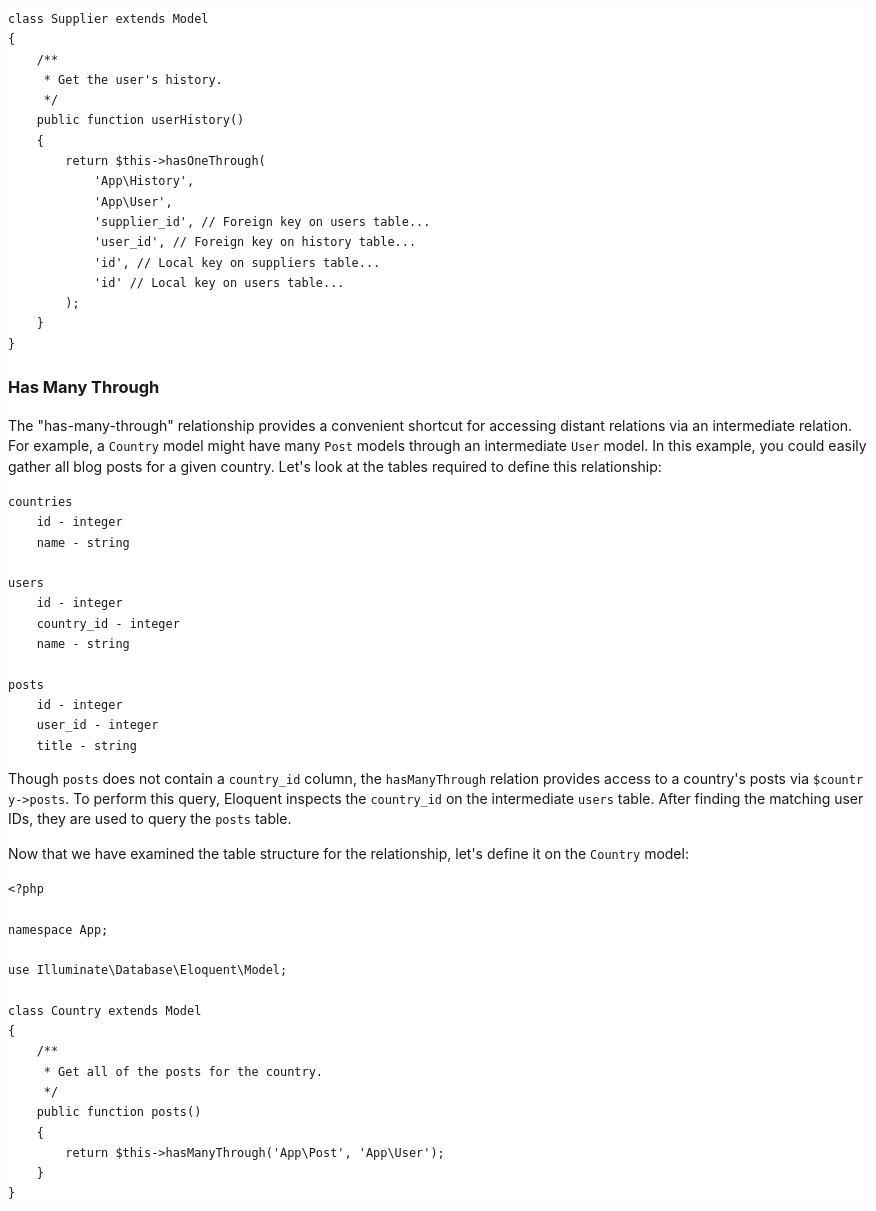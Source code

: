     class Supplier extends Model
    {
        /**
         * Get the user's history.
         */
        public function userHistory()
        {
            return $this->hasOneThrough(
                'App\History',
                'App\User',
                'supplier_id', // Foreign key on users table...
                'user_id', // Foreign key on history table...
                'id', // Local key on suppliers table...
                'id' // Local key on users table...
            );
        }
    }

<a name="has-many-through"></a>
### Has Many Through

The "has-many-through" relationship provides a convenient shortcut for accessing distant relations via an intermediate relation. For example, a `Country` model might have many `Post` models through an intermediate `User` model. In this example, you could easily gather all blog posts for a given country. Let's look at the tables required to define this relationship:

    countries
        id - integer
        name - string

    users
        id - integer
        country_id - integer
        name - string

    posts
        id - integer
        user_id - integer
        title - string

Though `posts` does not contain a `country_id` column, the `hasManyThrough` relation provides access to a country's posts via `$country->posts`. To perform this query, Eloquent inspects the `country_id` on the intermediate `users` table. After finding the matching user IDs, they are used to query the `posts` table.

Now that we have examined the table structure for the relationship, let's define it on the `Country` model:

    <?php

    namespace App;

    use Illuminate\Database\Eloquent\Model;

    class Country extends Model
    {
        /**
         * Get all of the posts for the country.
         */
        public function posts()
        {
            return $this->hasManyThrough('App\Post', 'App\User');
        }
    }
